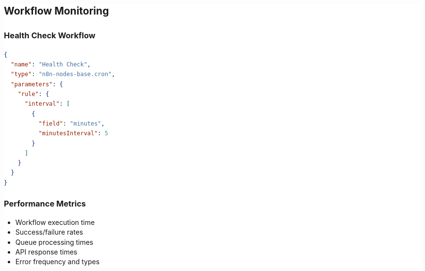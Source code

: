 ## Workflow Monitoring

### Health Check Workflow
```json
{
  "name": "Health Check",
  "type": "n8n-nodes-base.cron",
  "parameters": {
    "rule": {
      "interval": [
        {
          "field": "minutes",
          "minutesInterval": 5
        }
      ]
    }
  }
}
```

### Performance Metrics
- Workflow execution time
- Success/failure rates
- Queue processing times
- API response times
- Error frequency and types
